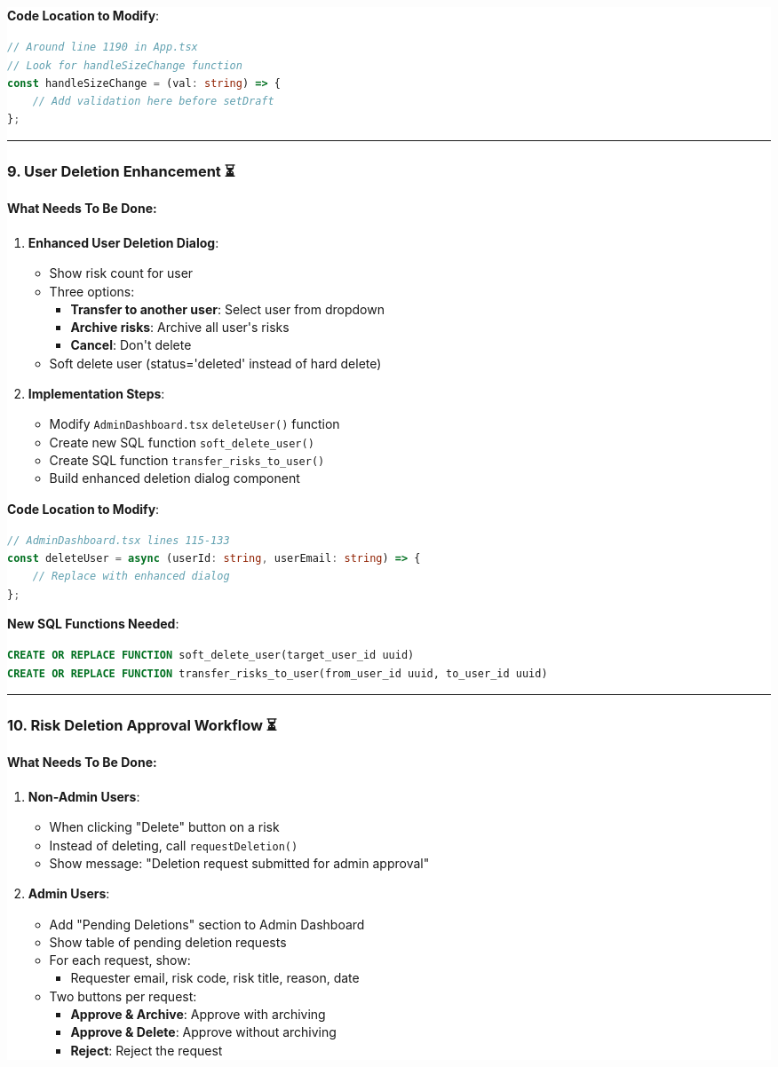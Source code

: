 **Code Location to Modify**:
```typescript
// Around line 1190 in App.tsx
// Look for handleSizeChange function
const handleSizeChange = (val: string) => {
    // Add validation here before setDraft
};
```

---

### 9. User Deletion Enhancement ⏳

#### What Needs To Be Done:
1. **Enhanced User Deletion Dialog**:
   - Show risk count for user
   - Three options:
     - **Transfer to another user**: Select user from dropdown
     - **Archive risks**: Archive all user's risks
     - **Cancel**: Don't delete
   - Soft delete user (status='deleted' instead of hard delete)

2. **Implementation Steps**:
   - Modify `AdminDashboard.tsx` `deleteUser()` function
   - Create new SQL function `soft_delete_user()`
   - Create SQL function `transfer_risks_to_user()`
   - Build enhanced deletion dialog component

**Code Location to Modify**:
```typescript
// AdminDashboard.tsx lines 115-133
const deleteUser = async (userId: string, userEmail: string) => {
    // Replace with enhanced dialog
};
```

**New SQL Functions Needed**:
```sql
CREATE OR REPLACE FUNCTION soft_delete_user(target_user_id uuid)
CREATE OR REPLACE FUNCTION transfer_risks_to_user(from_user_id uuid, to_user_id uuid)
```

---

### 10. Risk Deletion Approval Workflow ⏳

#### What Needs To Be Done:
1. **Non-Admin Users**:
   - When clicking "Delete" button on a risk
   - Instead of deleting, call `requestDeletion()`
   - Show message: "Deletion request submitted for admin approval"

2. **Admin Users**:
   - Add "Pending Deletions" section to Admin Dashboard
   - Show table of pending deletion requests
   - For each request, show:
     - Requester email, risk code, risk title, reason, date
   - Two buttons per request:
     - **Approve & Archive**: Approve with archiving
     - **Approve & Delete**: Approve without archiving
     - **Reject**: Reject the request
